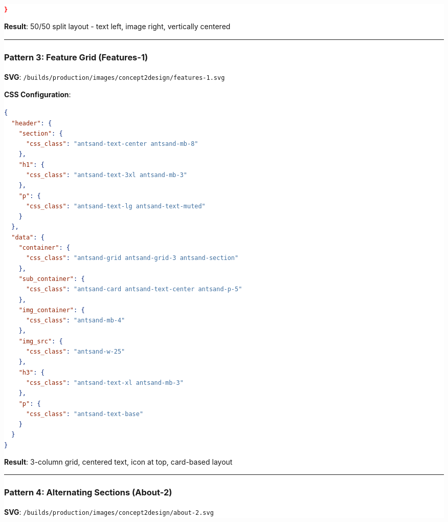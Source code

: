 ```json
}
```

**Result**: 50/50 split layout - text left, image right, vertically centered

---

### Pattern 3: Feature Grid (Features-1)
**SVG**: `/builds/production/images/concept2design/features-1.svg`

**CSS Configuration**:
```json
{
  "header": {
    "section": {
      "css_class": "antsand-text-center antsand-mb-8"
    },
    "h1": {
      "css_class": "antsand-text-3xl antsand-mb-3"
    },
    "p": {
      "css_class": "antsand-text-lg antsand-text-muted"
    }
  },
  "data": {
    "container": {
      "css_class": "antsand-grid antsand-grid-3 antsand-section"
    },
    "sub_container": {
      "css_class": "antsand-card antsand-text-center antsand-p-5"
    },
    "img_container": {
      "css_class": "antsand-mb-4"
    },
    "img_src": {
      "css_class": "antsand-w-25"
    },
    "h3": {
      "css_class": "antsand-text-xl antsand-mb-3"
    },
    "p": {
      "css_class": "antsand-text-base"
    }
  }
}
```

**Result**: 3-column grid, centered text, icon at top, card-based layout

---

### Pattern 4: Alternating Sections (About-2)
**SVG**: `/builds/production/images/concept2design/about-2.svg`
